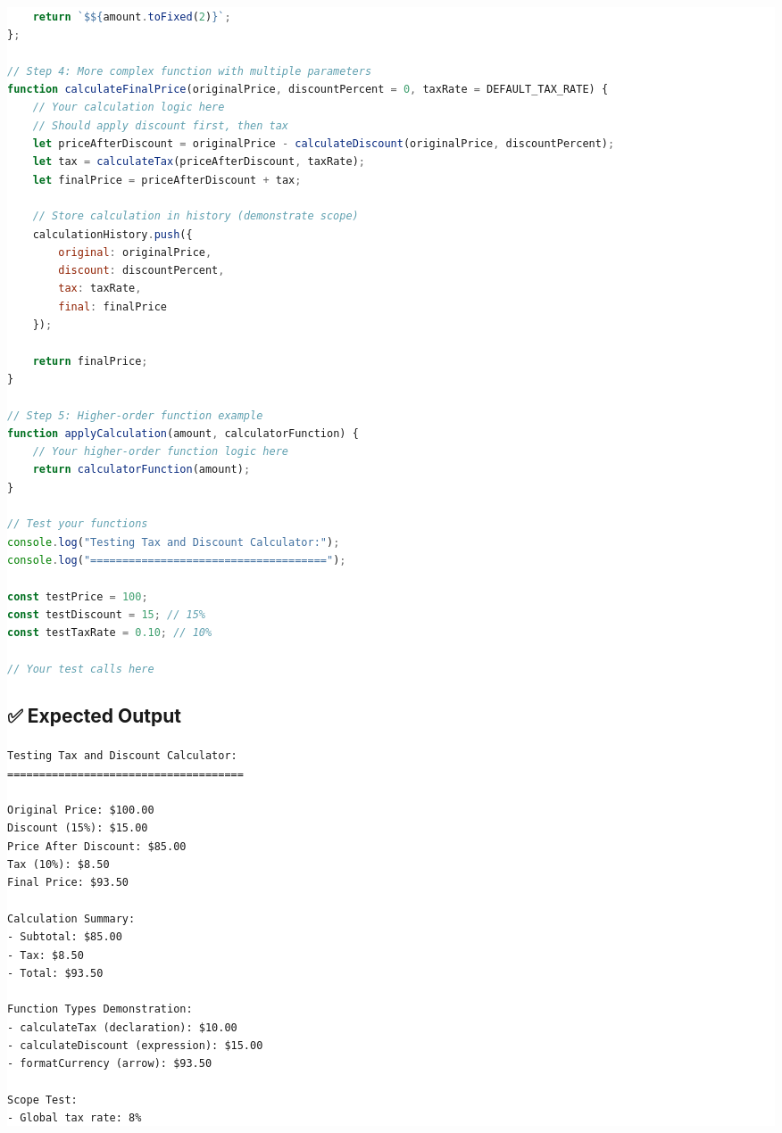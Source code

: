 ```javascript
    return `$${amount.toFixed(2)}`;
};

// Step 4: More complex function with multiple parameters
function calculateFinalPrice(originalPrice, discountPercent = 0, taxRate = DEFAULT_TAX_RATE) {
    // Your calculation logic here
    // Should apply discount first, then tax
    let priceAfterDiscount = originalPrice - calculateDiscount(originalPrice, discountPercent);
    let tax = calculateTax(priceAfterDiscount, taxRate);
    let finalPrice = priceAfterDiscount + tax;
    
    // Store calculation in history (demonstrate scope)
    calculationHistory.push({
        original: originalPrice,
        discount: discountPercent,
        tax: taxRate,
        final: finalPrice
    });
    
    return finalPrice;
}

// Step 5: Higher-order function example
function applyCalculation(amount, calculatorFunction) {
    // Your higher-order function logic here
    return calculatorFunction(amount);
}

// Test your functions
console.log("Testing Tax and Discount Calculator:");
console.log("=====================================");

const testPrice = 100;
const testDiscount = 15; // 15%
const testTaxRate = 0.10; // 10%

// Your test calls here
```

## ✅ Expected Output

```
Testing Tax and Discount Calculator:
=====================================

Original Price: $100.00
Discount (15%): $15.00
Price After Discount: $85.00
Tax (10%): $8.50
Final Price: $93.50

Calculation Summary:
- Subtotal: $85.00
- Tax: $8.50
- Total: $93.50

Function Types Demonstration:
- calculateTax (declaration): $10.00
- calculateDiscount (expression): $15.00
- formatCurrency (arrow): $93.50

Scope Test:
- Global tax rate: 8%
```